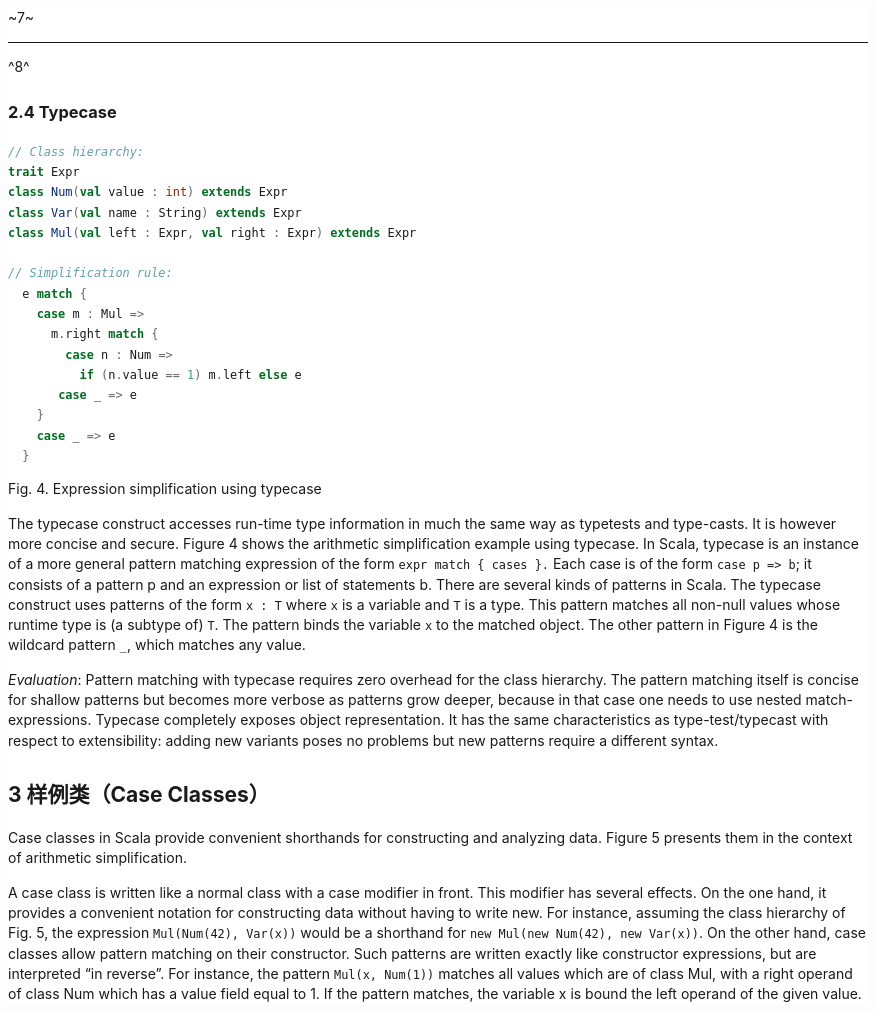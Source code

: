 ~7~

----

^8^

### 2.4 Typecase
```scala
// Class hierarchy:
trait Expr
class Num(val value : int) extends Expr
class Var(val name : String) extends Expr
class Mul(val left : Expr, val right : Expr) extends Expr

// Simplification rule:
  e match {
    case m : Mul =>
      m.right match {
        case n : Num =>
          if (n.value == 1) m.left else e
       case _ => e
    }
    case _ => e
  }
```
Fig. 4. Expression simplification using typecase

The typecase construct accesses run-time type information in much the same way as typetests and type-casts. It is however more concise and secure. Figure 4 shows the arithmetic simplification example using typecase. In Scala, typecase is an instance of a more general pattern matching expression of the form `expr match { cases }.` Each case is of the form `case p => b`; it consists of a pattern p and an expression or list of statements b. There are several kinds of patterns in Scala. The typecase construct uses patterns of the form `x : T` where `x` is a variable and `T` is a type. This pattern matches all non-null values whose runtime type is (a subtype of) `T`. The pattern binds the variable `x` to the matched object. The other pattern in Figure 4 is the wildcard pattern `_`, which matches any value.

*Evaluation*: Pattern matching with typecase requires zero overhead for the class hierarchy. The pattern matching itself is concise for shallow patterns but becomes more verbose as patterns grow deeper, because in that case one needs to use nested match-expressions. Typecase completely exposes object representation. It has the same characteristics as type-test/typecast with respect to extensibility: adding new variants poses no problems but new patterns require a different syntax.

## 3 样例类（Case Classes）

Case classes in Scala provide convenient shorthands for constructing and analyzing data. Figure 5 presents them in the context of arithmetic simplification.

A case class is written like a normal class with a case modifier in front. This modifier has several effects. On the one hand, it provides a convenient notation for constructing data without having to write new. For instance, assuming the class hierarchy of Fig. 5, the expression `Mul(Num(42), Var(x))` would be a shorthand for `new Mul(new Num(42), new Var(x))`. On the other hand, case classes allow pattern matching on their constructor. Such patterns are written exactly like constructor expressions, but are interpreted “in reverse”. For instance, the pattern `Mul(x, Num(1))` matches all values which are of class Mul, with a right operand of class Num which has a value field equal to 1. If the pattern matches, the variable x is bound the left operand of the given value.
